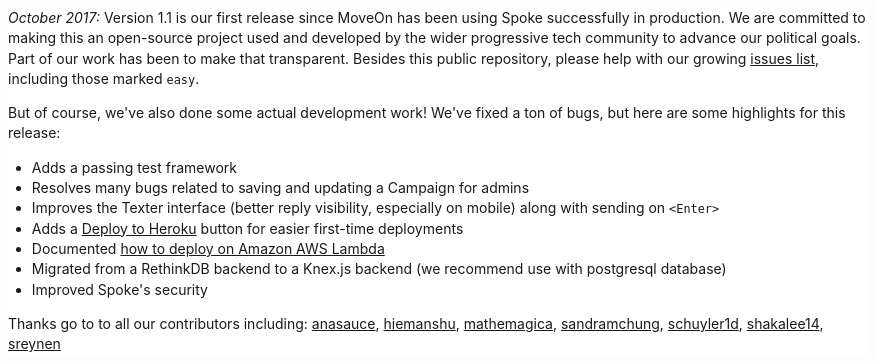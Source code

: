 _October 2017:_ Version 1.1 is our first release since MoveOn has been using Spoke successfully in production. We are committed to
making this an open-source project used and developed by the wider progressive tech community to advance our
political goals. Part of our work has been to make that transparent. Besides this public repository, please help
with our growing [issues list](https://github.com/MoveOnOrg/Spoke/issues), including those marked `easy`.

But of course, we've also done some actual development work! We've fixed a ton of bugs, but here are some
highlights for this release:

- Adds a passing test framework
- Resolves many bugs related to saving and updating a Campaign for admins
- Improves the Texter interface (better reply visibility, especially on mobile) along with sending on `<Enter>`
- Adds a [Deploy to Heroku](https://github.com/MoveOnOrg/Spoke#deploy-to-heroku) button for easier first-time deployments
- Documented [how to deploy on Amazon AWS Lambda](DEPLOYING_AWS_LAMBDA.md)
- Migrated from a RethinkDB backend to a Knex.js backend (we recommend use with postgresql database)
- Improved Spoke's security

Thanks go to to all our contributors including: [anasauce](https://github.com/anasauce), [hiemanshu](https://github.com/hiemanshu), [mathemagica](https://github.com/mathemagica), [sandramchung](https://github.com/sandramchung), [schuyler1d](https://github.com/schuyler1d), [shakalee14](https://github.com/shakalee14), [sreynen](https://github.com/sreynen)
